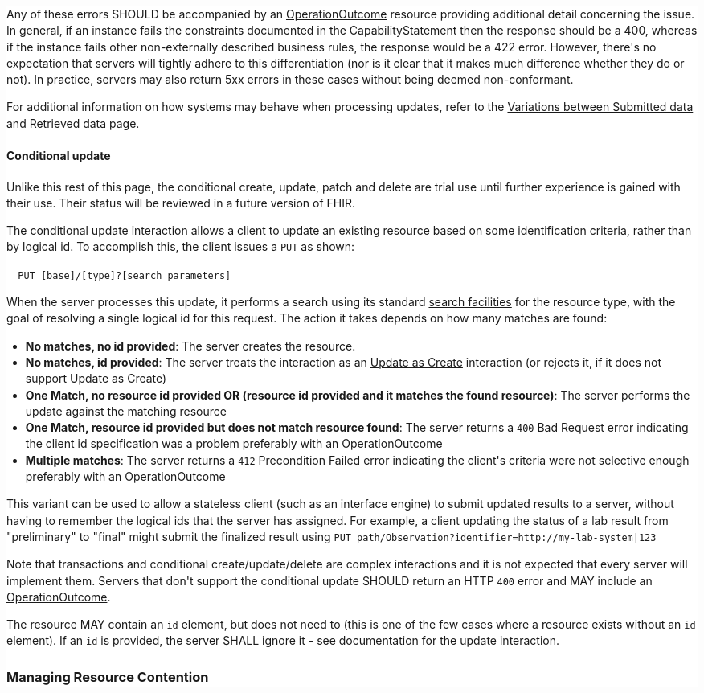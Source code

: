 Any of these errors SHOULD be accompanied by an [OperationOutcome](operationoutcome.html) resource providing additional detail concerning the issue. In general, if an instance fails the constraints documented in the CapabilityStatement then the response should be a 400, whereas if the instance fails other non-externally described business rules, the response would be a 422 error. However, there's no expectation that servers will tightly adhere to this differentiation (nor is it clear that it makes much difference whether they do or not). In practice, servers may also return 5xx errors in these cases without being deemed non-conformant.

For additional information on how systems may behave when processing updates, refer to the [Variations between Submitted data and Retrieved data](updates.html) page.

<span id="cond-update"></span>
#### Conditional update

Unlike this rest of this page, the conditional create, update, patch and delete are trial use until further experience is gained with their use. Their status will be reviewed in a future version of FHIR.

The conditional update interaction allows a client to update an existing resource based on some identification criteria, rather than by [logical id](resource.html#meta). To accomplish this, the client issues a `PUT` as shown:

``` http
  PUT [base]/[type]?[search parameters]
```

When the server processes this update, it performs a search using its standard [search facilities](search.html) for the resource type, with the goal of resolving a single logical id for this request. The action it takes depends on how many matches are found:

-   **No matches, no id provided**: The server creates the resource.
-   **No matches, id provided**: The server treats the interaction as an [Update as Create](#upsert) interaction (or rejects it, if it does not support Update as Create)
-   **One Match, no resource id provided OR (resource id provided and it matches the found resource)**: The server performs the update against the matching resource
-   **One Match, resource id provided but does not match resource found**: The server returns a `400` Bad Request error indicating the client id specification was a problem preferably with an OperationOutcome
-   **Multiple matches**: The server returns a `412` Precondition Failed error indicating the client's criteria were not selective enough preferably with an OperationOutcome

This variant can be used to allow a stateless client (such as an interface engine) to submit updated results to a server, without having to remember the logical ids that the server has assigned. For example, a client updating the status of a lab result from "preliminary" to "final" might submit the finalized result using `PUT path/Observation?identifier=http://my-lab-system|123`

Note that transactions and conditional create/update/delete are complex interactions and it is not expected that every server will implement them. Servers that don't support the conditional update SHOULD return an HTTP `400` error and MAY include an [OperationOutcome](operationoutcome.html).

The resource MAY contain an `id` element, but does not need to (this is one of the few cases where a resource exists without an `id` element). If an `id` is provided, the server SHALL ignore it - see documentation for the [update](#update) interaction.

<span id="versionaware"></span> <span id="concurrency"></span>
### Managing Resource Contention
